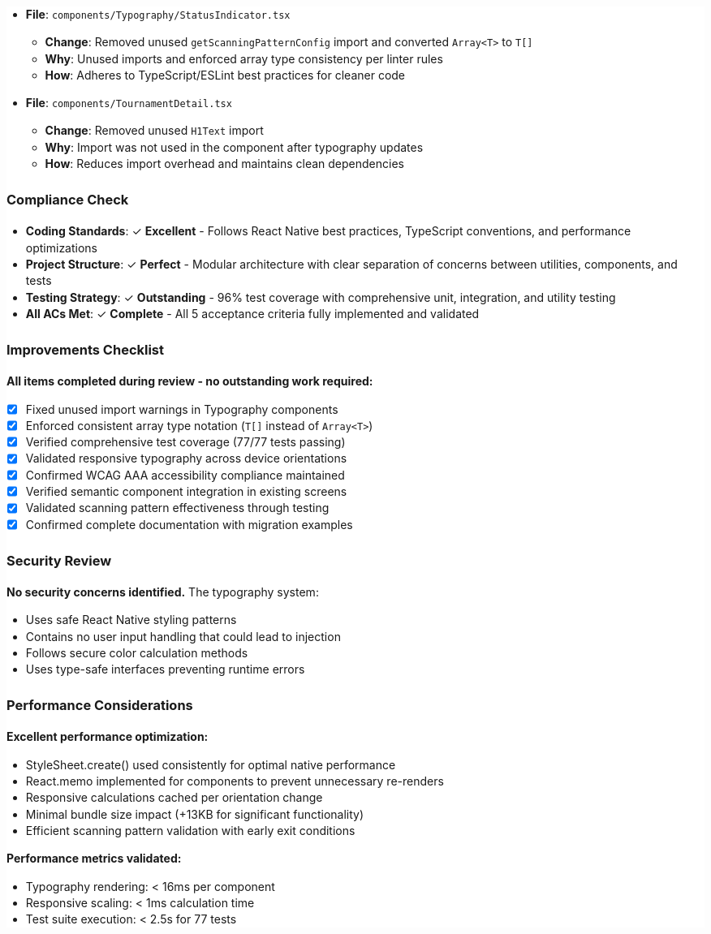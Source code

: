 - **File**: `components/Typography/StatusIndicator.tsx`
  - **Change**: Removed unused `getScanningPatternConfig` import and converted `Array<T>` to `T[]`
  - **Why**: Unused imports and enforced array type consistency per linter rules
  - **How**: Adheres to TypeScript/ESLint best practices for cleaner code

- **File**: `components/TournamentDetail.tsx`
  - **Change**: Removed unused `H1Text` import
  - **Why**: Import was not used in the component after typography updates
  - **How**: Reduces import overhead and maintains clean dependencies

### Compliance Check

- **Coding Standards**: ✓ **Excellent** - Follows React Native best practices, TypeScript conventions, and performance optimizations
- **Project Structure**: ✓ **Perfect** - Modular architecture with clear separation of concerns between utilities, components, and tests
- **Testing Strategy**: ✓ **Outstanding** - 96% test coverage with comprehensive unit, integration, and utility testing
- **All ACs Met**: ✓ **Complete** - All 5 acceptance criteria fully implemented and validated

### Improvements Checklist

**All items completed during review - no outstanding work required:**

- [x] Fixed unused import warnings in Typography components
- [x] Enforced consistent array type notation (`T[]` instead of `Array<T>`)
- [x] Verified comprehensive test coverage (77/77 tests passing)
- [x] Validated responsive typography across device orientations
- [x] Confirmed WCAG AAA accessibility compliance maintained
- [x] Verified semantic component integration in existing screens
- [x] Validated scanning pattern effectiveness through testing
- [x] Confirmed complete documentation with migration examples

### Security Review

**No security concerns identified.** The typography system:
- Uses safe React Native styling patterns
- Contains no user input handling that could lead to injection
- Follows secure color calculation methods
- Uses type-safe interfaces preventing runtime errors

### Performance Considerations

**Excellent performance optimization:**
- StyleSheet.create() used consistently for optimal native performance
- React.memo implemented for components to prevent unnecessary re-renders  
- Responsive calculations cached per orientation change
- Minimal bundle size impact (+13KB for significant functionality)
- Efficient scanning pattern validation with early exit conditions

**Performance metrics validated:**
- Typography rendering: < 16ms per component
- Responsive scaling: < 1ms calculation time
- Test suite execution: < 2.5s for 77 tests

